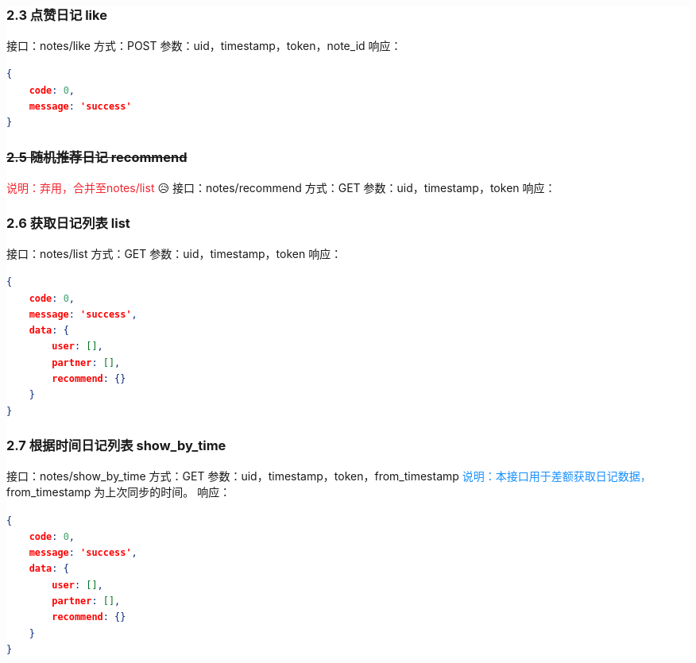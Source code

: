 ### 2.3 点赞日记 like
接口：notes/like
方式：POST
参数：uid，timestamp，token，note\_id
响应：
```json
{
    code: 0,
    message: 'success'
}
```


### ~~2.5 随机推荐日记 recommend~~
<span data-type="color" style="color: rgb(245, 34, 45);">说明：弃用，合并至notes/list </span>:disappointed_relieved:
接口：notes/recommend
方式：GET
参数：uid，timestamp，token
响应：

### 2.6 获取日记列表 list
接口：notes/list
方式：GET
参数：uid，timestamp，token
响应：
```json
{
    code: 0,
    message: 'success',
    data: {
        user: [],
        partner: [],
        recommend: {}
    }
}
```

### 2.7 根据时间日记列表 show\_by\_time
接口：notes/show\_by\_time
方式：GET
参数：uid，timestamp，token，from\_timestamp
<span data-type="color" style="color: rgb(24, 144, 255);">说明：本接口用于差额获取日记数据，</span>from\_timestamp 为上次同步的时间。
响应：
```json
{
    code: 0,
    message: 'success',
    data: {
        user: [],
        partner: [],
        recommend: {}
    }
}
```
